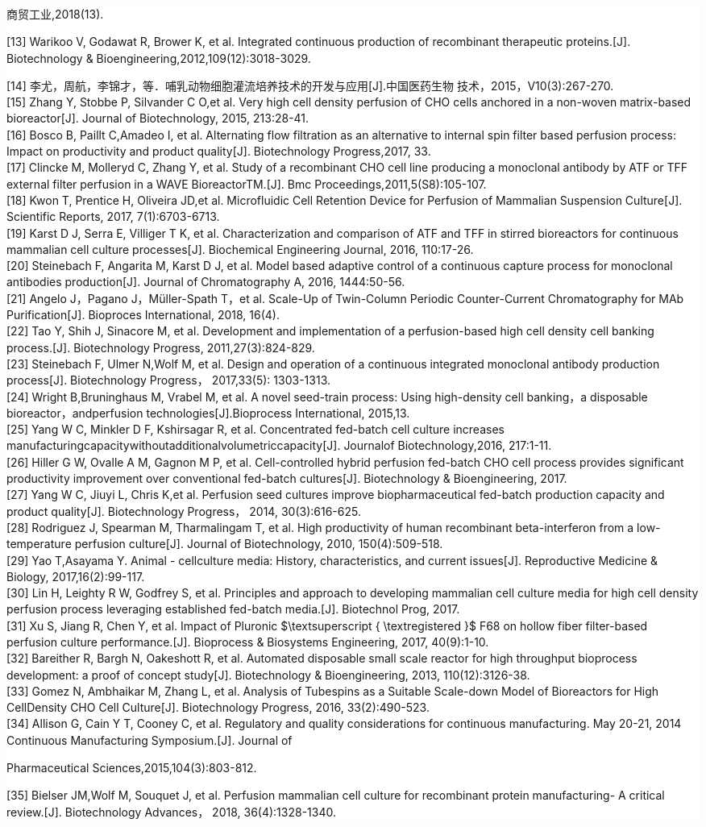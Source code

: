商贸工业,2018(13).

[13] Warikoo V, Godawat R, Brower K, et al. Integrated continuous production of recombinant therapeutic proteins.[J]. Biotechnology & Bioengineering,2012,109(12):3018-3029.

[14] 李尤，周航，李锦才，等．哺乳动物细胞灌流培养技术的开发与应用[J].中国医药生物 技术，2015，V10(3):267-270.   
[15] Zhang Y, Stobbe P, Silvander C O,et al. Very high cell density perfusion of CHO cells anchored in a non-woven matrix-based bioreactor[J]. Journal of Biotechnology, 2015, 213:28-41.   
[16] Bosco B, Paillt C,Amadeo I, et al. Alternating flow filtration as an alternative to internal spin filter based perfusion process: Impact on productivity and product quality[J]. Biotechnology Progress,2017, 33.   
[17] Clincke M, Molleryd C, Zhang Y, et al. Study of a recombinant CHO cell line producing a monoclonal antibody by ATF or TFF external filter perfusion in a WAVE BioreactorTM.[J]. Bmc Proceedings,2011,5(S8):105-107.   
[18] Kwon T, Prentice H, Oliveira JD,et al. Microfluidic Cell Retention Device for Perfusion of Mammalian Suspension Culture[J]. Scientific Reports, 2017, 7(1):6703-6713.   
[19] Karst D J, Serra E, Villiger T K, et al. Characterization and comparison of ATF and TFF in stirred bioreactors for continuous mammalian cell culture processes[J]. Biochemical Engineering Journal, 2016, 110:17-26.   
[20] Steinebach F, Angarita M, Karst D J, et al. Model based adaptive control of a continuous capture process for monoclonal antibodies production[J]. Journal of Chromatography A, 2016, 1444:50-56.   
[21] Angelo J，Pagano J，Müller-Spath T，et al. Scale-Up of Twin-Column Periodic Counter-Current Chromatography for MAb Purification[J]. Bioproces International, 2018, 16(4).   
[22] Tao Y, Shih J, Sinacore M, et al. Development and implementation of a perfusion-based high cell density cell banking process.[J]. Biotechnology Progress, 2011,27(3):824-829.   
[23] Steinebach F, Ulmer N,Wolf M, et al. Design and operation of a continuous integrated monoclonal antibody production process[J]. Biotechnology Progress， 2017,33(5): 1303-1313.   
[24] Wright B,Bruninghaus M, Vrabel M, et al. A novel seed-train process: Using high-density cell banking，a disposable bioreactor，andperfusion technologies[J].Bioprocess International, 2015,13.   
[25] Yang W C, Minkler D F, Kshirsagar R, et al. Concentrated fed-batch cell culture increases manufacturingcapacitywithoutadditionalvolumetriccapacity[J]. Journalof Biotechnology,2016, 217:1-11.   
[26] Hiller G W, Ovalle A M, Gagnon M P, et al. Cell-controlled hybrid perfusion fed-batch CHO cell process provides significant productivity improvement over conventional fed-batch cultures[J]. Biotechnology & Bioengineering, 2017.   
[27] Yang W C, Jiuyi L, Chris K,et al. Perfusion seed cultures improve biopharmaceutical fed-batch production capacity and product quality[J]. Biotechnology Progress， 2014, 30(3):616-625.   
[28] Rodriguez J, Spearman M, Tharmalingam T, et al. High productivity of human recombinant beta-interferon from a low-temperature perfusion culture[J]. Journal of Biotechnology, 2010, 150(4):509-518.   
[29] Yao T,Asayama Y. Animal - cellculture media: History, characteristics, and current issues[J]. Reproductive Medicine & Biology, 2017,16(2):99-117.   
[30] Lin H, Leighty R W, Godfrey S, et al. Principles and approach to developing mammalian cell culture media for high cell density perfusion process leveraging established fed-batch media.[J]. Biotechnol Prog, 2017.   
[31] Xu S, Jiang R, Chen Y, et al. Impact of Pluronic $\textsuperscript { \textregistered }$ F68 on hollow fiber filter-based perfusion culture performance.[J]. Bioprocess & Biosystems Engineering, 2017, 40(9):1-10.   
[32] Bareither R, Bargh N, Oakeshott R, et al. Automated disposable small scale reactor for high throughput bioprocess development: a proof of concept study[J]. Biotechnology & Bioengineering, 2013, 110(12):3126-38.   
[33] Gomez N, Ambhaikar M, Zhang L, et al. Analysis of Tubespins as a Suitable Scale-down Model of Bioreactors for High CellDensity CHO Cell Culture[J]. Biotechnology Progress, 2016, 33(2):490-523.   
[34] Allison G, Cain Y T, Cooney C, et al. Regulatory and quality considerations for continuous manufacturing. May 20-21, 2014 Continuous Manufacturing Symposium.[J]. Journal of

Pharmaceutical Sciences,2015,104(3):803-812.

[35] Bielser JM,Wolf M, Souquet J, et al. Perfusion mammalian cell culture for recombinant protein manufacturing- A critical review.[J]. Biotechnology Advances， 2018, 36(4):1328-1340.